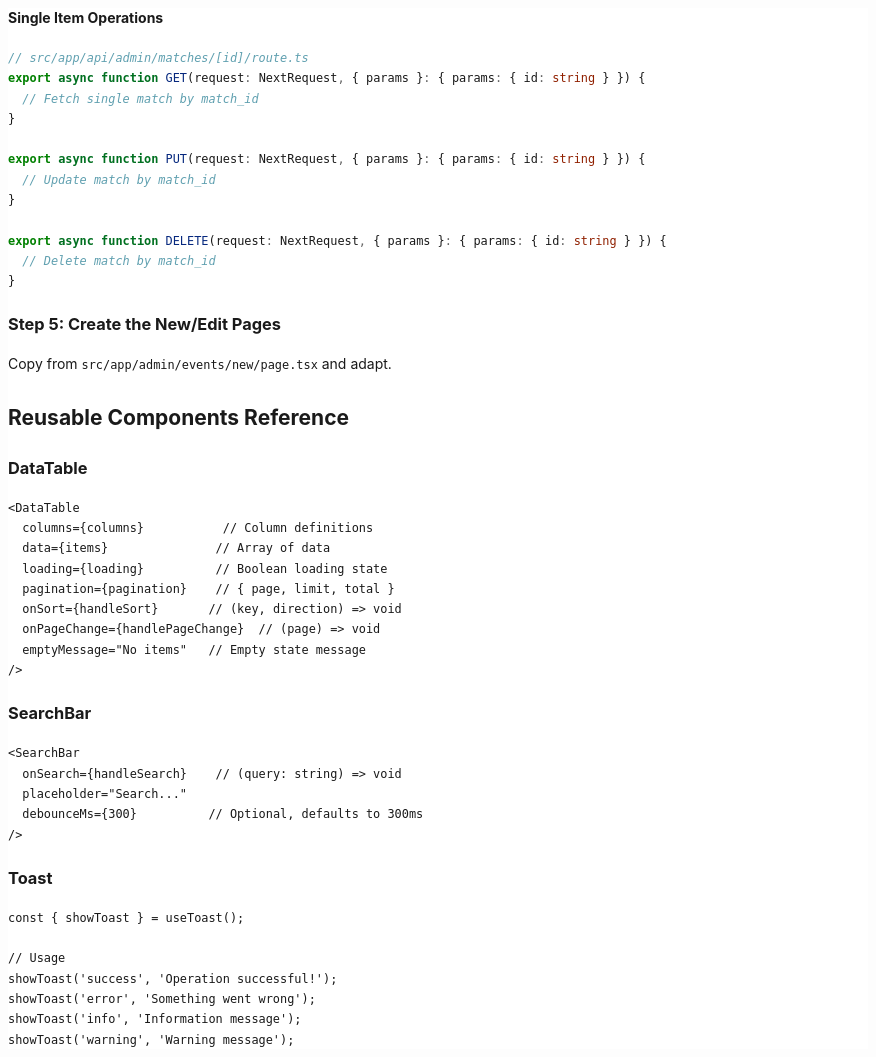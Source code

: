 #### Single Item Operations
```ts
// src/app/api/admin/matches/[id]/route.ts
export async function GET(request: NextRequest, { params }: { params: { id: string } }) {
  // Fetch single match by match_id
}

export async function PUT(request: NextRequest, { params }: { params: { id: string } }) {
  // Update match by match_id
}

export async function DELETE(request: NextRequest, { params }: { params: { id: string } }) {
  // Delete match by match_id
}
```

### Step 5: Create the New/Edit Pages
Copy from `src/app/admin/events/new/page.tsx` and adapt.

## Reusable Components Reference

### DataTable
```tsx
<DataTable
  columns={columns}           // Column definitions
  data={items}               // Array of data
  loading={loading}          // Boolean loading state
  pagination={pagination}    // { page, limit, total }
  onSort={handleSort}       // (key, direction) => void
  onPageChange={handlePageChange}  // (page) => void
  emptyMessage="No items"   // Empty state message
/>
```

### SearchBar
```tsx
<SearchBar
  onSearch={handleSearch}    // (query: string) => void
  placeholder="Search..."
  debounceMs={300}          // Optional, defaults to 300ms
/>
```

### Toast
```tsx
const { showToast } = useToast();

// Usage
showToast('success', 'Operation successful!');
showToast('error', 'Something went wrong');
showToast('info', 'Information message');
showToast('warning', 'Warning message');
```
